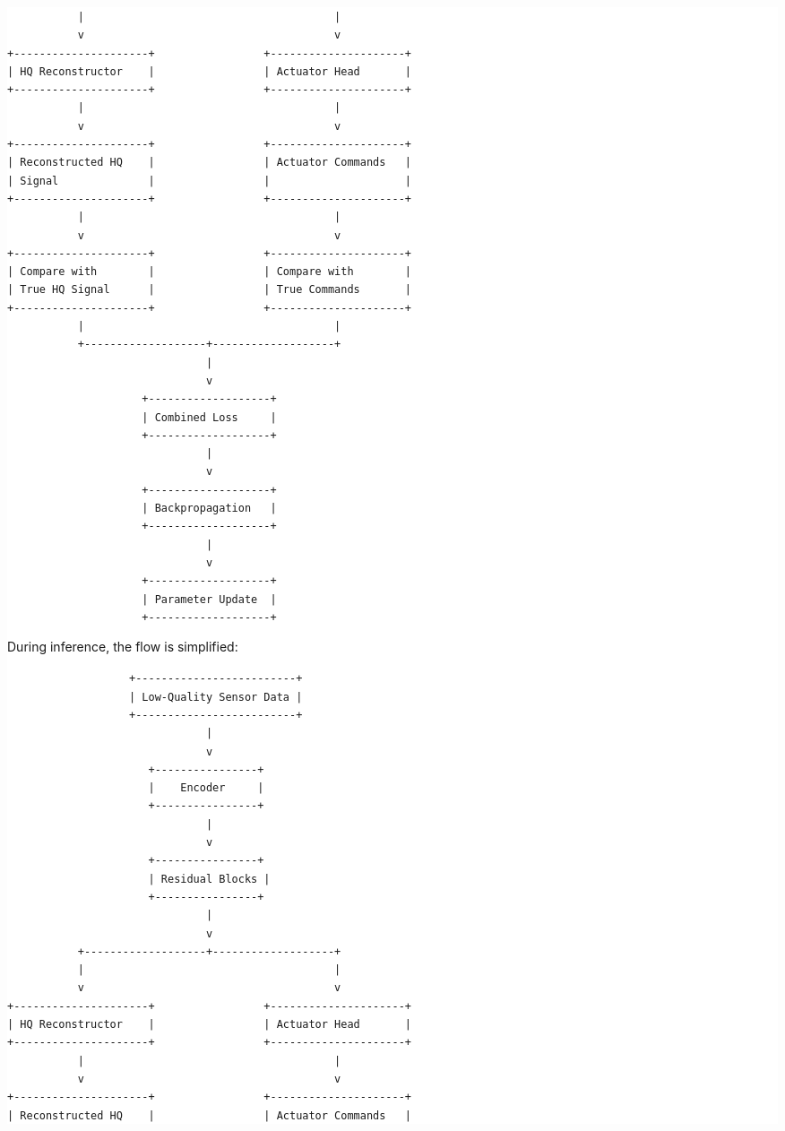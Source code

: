 ```
           |                                       |
           v                                       v
+---------------------+                 +---------------------+
| HQ Reconstructor    |                 | Actuator Head       |
+---------------------+                 +---------------------+
           |                                       |
           v                                       v
+---------------------+                 +---------------------+
| Reconstructed HQ    |                 | Actuator Commands   |
| Signal              |                 |                     |
+---------------------+                 +---------------------+
           |                                       |
           v                                       v
+---------------------+                 +---------------------+
| Compare with        |                 | Compare with        |
| True HQ Signal      |                 | True Commands       |
+---------------------+                 +---------------------+
           |                                       |
           +-------------------+-------------------+
                               |
                               v
                     +-------------------+
                     | Combined Loss     |
                     +-------------------+
                               |
                               v
                     +-------------------+
                     | Backpropagation   |
                     +-------------------+
                               |
                               v
                     +-------------------+
                     | Parameter Update  |
                     +-------------------+
```

During inference, the flow is simplified:

```
                   +-------------------------+
                   | Low-Quality Sensor Data |
                   +-------------------------+
                               |
                               v
                      +----------------+
                      |    Encoder     |
                      +----------------+
                               |
                               v
                      +----------------+
                      | Residual Blocks |
                      +----------------+
                               |
                               v
           +-------------------+-------------------+
           |                                       |
           v                                       v
+---------------------+                 +---------------------+
| HQ Reconstructor    |                 | Actuator Head       |
+---------------------+                 +---------------------+
           |                                       |
           v                                       v
+---------------------+                 +---------------------+
| Reconstructed HQ    |                 | Actuator Commands   |
```
